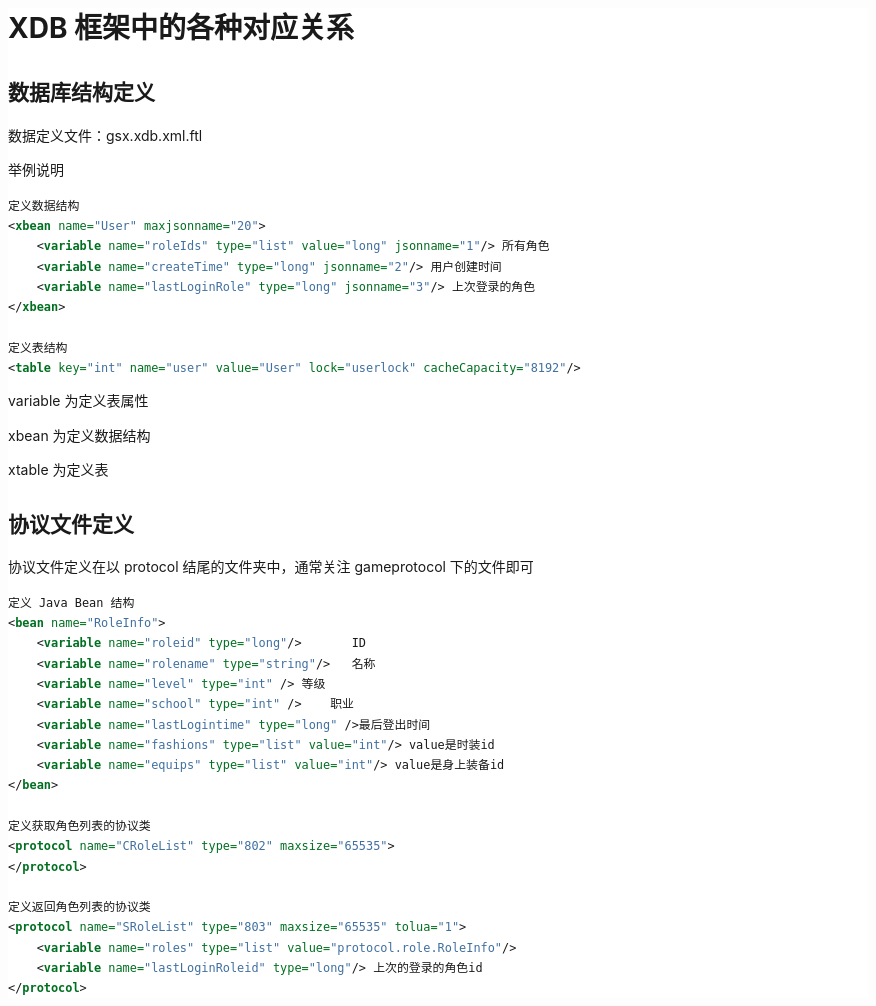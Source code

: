# XDB 框架中的各种对应关系

## 数据库结构定义

数据定义文件：gsx.xdb.xml.ftl

举例说明

```xml
定义数据结构
<xbean name="User" maxjsonname="20">
    <variable name="roleIds" type="list" value="long" jsonname="1"/> 所有角色
    <variable name="createTime" type="long" jsonname="2"/> 用户创建时间
    <variable name="lastLoginRole" type="long" jsonname="3"/> 上次登录的角色
</xbean>

定义表结构
<table key="int" name="user" value="User" lock="userlock" cacheCapacity="8192"/>
```

variable 为定义表属性

xbean 为定义数据结构

xtable 为定义表

## 协议文件定义

协议文件定义在以 protocol 结尾的文件夹中，通常关注 gameprotocol 下的文件即可

```xml
定义 Java Bean 结构
<bean name="RoleInfo">
    <variable name="roleid" type="long"/>		ID
    <variable name="rolename" type="string"/>	名称
    <variable name="level" type="int" /> 等级
    <variable name="school" type="int" />    职业
    <variable name="lastLogintime" type="long" />最后登出时间
    <variable name="fashions" type="list" value="int"/> value是时装id
    <variable name="equips" type="list" value="int"/> value是身上装备id
</bean>

定义获取角色列表的协议类
<protocol name="CRoleList" type="802" maxsize="65535">
</protocol>

定义返回角色列表的协议类
<protocol name="SRoleList" type="803" maxsize="65535" tolua="1">
    <variable name="roles" type="list" value="protocol.role.RoleInfo"/>
    <variable name="lastLoginRoleid" type="long"/> 上次的登录的角色id
</protocol>
```
